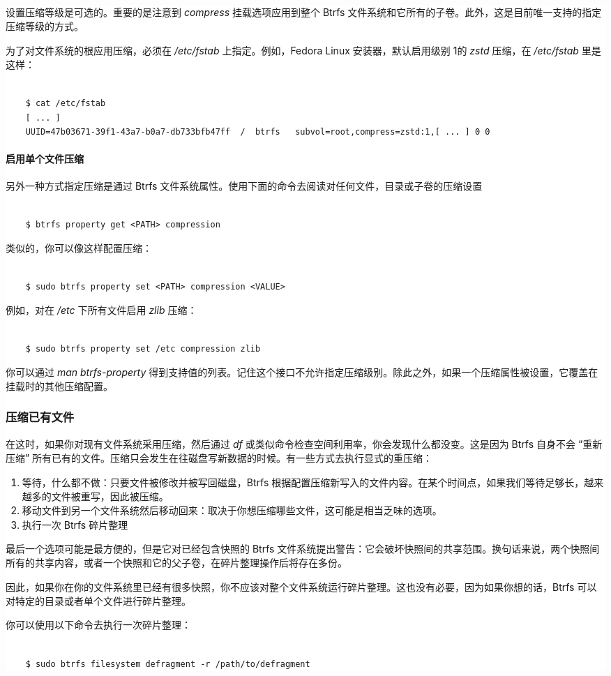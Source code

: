 设置压缩等级是可选的。重要的是注意到 _compress_ 挂载选项应用到整个 Btrfs 文件系统和它所有的子卷。此外，这是目前唯一支持的指定压缩等级的方式。

为了对文件系统的根应用压缩，必须在 _/etc/fstab_ 上指定。例如，Fedora Linux 安装器，默认启用级别 1的 _zstd_ 压缩，在 _/etc/fstab_ 里是这样：

```

    $ cat /etc/fstab
    [ ... ]
    UUID=47b03671-39f1-43a7-b0a7-db733bfb47ff  /  btrfs   subvol=root,compress=zstd:1,[ ... ] 0 0

```

#### 启用单个文件压缩

另外一种方式指定压缩是通过 Btrfs 文件系统属性。使用下面的命令去阅读对任何文件，目录或子卷的压缩设置

```

    $ btrfs property get <PATH> compression

```

类似的，你可以像这样配置压缩：

```

    $ sudo btrfs property set <PATH> compression <VALUE>

```

例如，对在 _/etc_ 下所有文件启用 _zlib_ 压缩：

```

    $ sudo btrfs property set /etc compression zlib

```

你可以通过 _man btrfs-property_ 得到支持值的列表。记住这个接口不允许指定压缩级别。除此之外，如果一个压缩属性被设置，它覆盖在挂载时的其他压缩配置。

### 压缩已有文件

在这时，如果你对现有文件系统采用压缩，然后通过 _df_ 或类似命令检查空间利用率，你会发现什么都没变。这是因为 Btrfs 自身不会 “重新压缩” 所有已有的文件。压缩只会发生在往磁盘写新数据的时候。有一些方式去执行显式的重压缩：

  1. 等待，什么都不做：只要文件被修改并被写回磁盘，Btrfs 根据配置压缩新写入的文件内容。在某个时间点，如果我们等待足够长，越来越多的文件被重写，因此被压缩。
  2. 移动文件到另一个文件系统然后移动回来：取决于你想压缩哪些文件，这可能是相当乏味的选项。
  3. 执行一次 Btrfs 碎片整理



最后一个选项可能是最方便的，但是它对已经包含快照的 Btrfs 文件系统提出警告：它会破坏快照间的共享范围。换句话来说，两个快照间所有的共享内容，或者一个快照和它的父子卷，在碎片整理操作后将存在多份。

因此，如果你在你的文件系统里已经有很多快照，你不应该对整个文件系统运行碎片整理。这也没有必要，因为如果你想的话，Btrfs 可以对特定的目录或者单个文件进行碎片整理。

你可以使用以下命令去执行一次碎片整理：

```

    $ sudo btrfs filesystem defragment -r /path/to/defragment

```


[#]: subject: "Working with Btrfs – Compression"
[#]: via: "https://fedoramagazine.org/working-with-btrfs-compression/"
[#]: author: "Andreas Hartmann https://fedoramagazine.org/author/hartan/"
[#]: collector: "lujun9972/lctt-scripts-1693450080"
[#]: translator: "A2ureStone"
[#]: reviewer: " "
[#]: publisher: " "
[#]: url: " "
[1]: <https://btrfs.wiki.kernel.org/index.php/Main_Page>
[2]: <https://btrfs.readthedocs.io/en/latest/Introduction.html>
[a]: https://fedoramagazine.org/author/hartan/
[b]: https://github.com/lujun9972
[1]: https://fedoramagazine.org/wp-content/uploads/2023/01/working_w_btrfs_compression-816x345.jpg
[2]: https://unsplash.com/@helibertoarias?utm_source=unsplash&utm_medium=referral&utm_content=creditCopyText
[3]: https://unsplash.com/s/photos/hdd?utm_source=unsplash&utm_medium=referral&utm_content=creditCopyText
[4]: tmp.AcVqx2gIro#sources